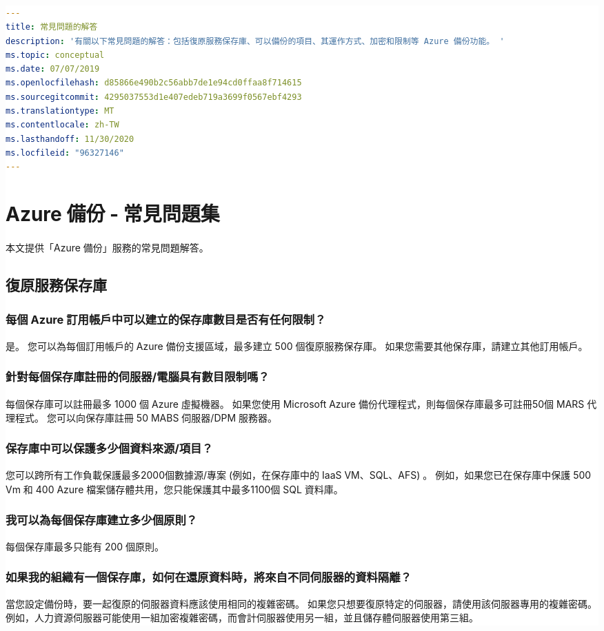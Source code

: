 ```yaml
---
title: 常見問題的解答
description: '有關以下常見問題的解答：包括復原服務保存庫、可以備份的項目、其運作方式、加密和限制等 Azure 備份功能。 '
ms.topic: conceptual
ms.date: 07/07/2019
ms.openlocfilehash: d85866e490b2c56abb7de1e94cd0ffaa8f714615
ms.sourcegitcommit: 4295037553d1e407edeb719a3699f0567ebf4293
ms.translationtype: MT
ms.contentlocale: zh-TW
ms.lasthandoff: 11/30/2020
ms.locfileid: "96327146"
---
```

# <a name="azure-backup---frequently-asked-questions"></a>Azure 備份 - 常見問題集

本文提供「Azure 備份」服務的常見問題解答。

## <a name="recovery-services-vault"></a>復原服務保存庫

### <a name="is-there-any-limit-on-the-number-of-vaults-that-can-be-created-in-each-azure-subscription"></a>每個 Azure 訂用帳戶中可以建立的保存庫數目是否有任何限制？

是。 您可以為每個訂用帳戶的 Azure 備份支援區域，最多建立 500 個復原服務保存庫。 如果您需要其他保存庫，請建立其他訂用帳戶。

### <a name="are-there-limits-on-the-number-of-serversmachines-that-can-be-registered-against-each-vault"></a>針對每個保存庫註冊的伺服器/電腦具有數目限制嗎？

每個保存庫可以註冊最多 1000 個 Azure 虛擬機器。 如果您使用 Microsoft Azure 備份代理程式，則每個保存庫最多可註冊50個 MARS 代理程式。 您可以向保存庫註冊 50 MABS 伺服器/DPM 服務器。

### <a name="how-many-datasourcesitems-can-be-protected-in-a-vault"></a>保存庫中可以保護多少個資料來源/項目？

您可以跨所有工作負載保護最多2000個數據源/專案 (例如，在保存庫中的 IaaS VM、SQL、AFS) 。
例如，如果您已在保存庫中保護 500 Vm 和 400 Azure 檔案儲存體共用，您只能保護其中最多1100個 SQL 資料庫。

### <a name="how-many-policies-can-i-create-per-vault"></a>我可以為每個保存庫建立多少個原則？

每個保存庫最多只能有 200 個原則。

### <a name="if-my-organization-has-one-vault-how-can-i-isolate-data-from-different-servers-in-the-vault-when-restoring-data"></a>如果我的組織有一個保存庫，如何在還原資料時，將來自不同伺服器的資料隔離？

當您設定備份時，要一起復原的伺服器資料應該使用相同的複雜密碼。 如果您只想要復原特定的伺服器，請使用該伺服器專用的複雜密碼。 例如，人力資源伺服器可能使用一組加密複雜密碼，而會計伺服器使用另一組，並且儲存體伺服器使用第三組。
